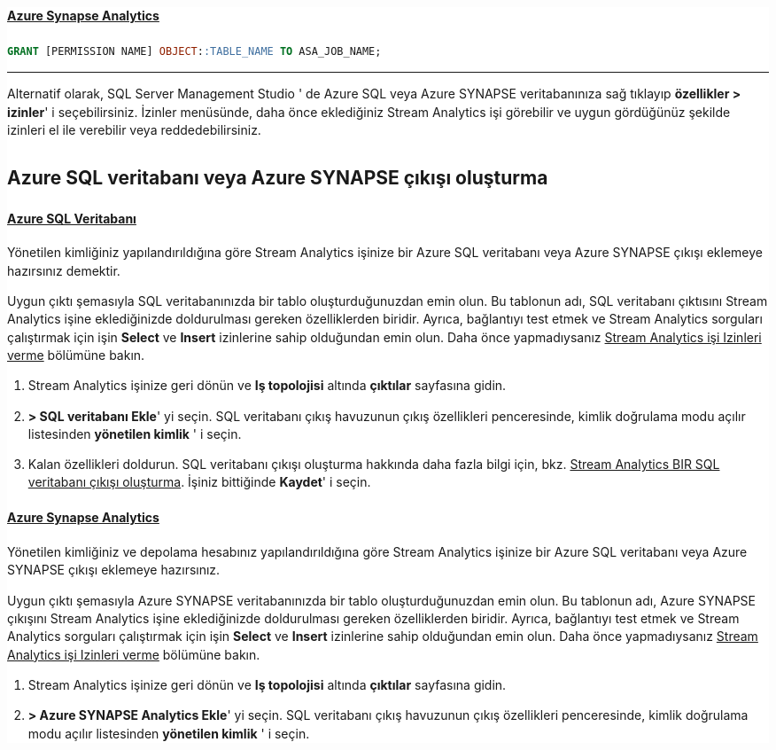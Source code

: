 #### <a name="azure-synapse-analytics"></a>[Azure Synapse Analytics](#tab/azure-synapse)

```sql
GRANT [PERMISSION NAME] OBJECT::TABLE_NAME TO ASA_JOB_NAME;
```

---

Alternatif olarak, SQL Server Management Studio ' de Azure SQL veya Azure SYNAPSE veritabanınıza sağ tıklayıp **özellikler > izinler**' i seçebilirsiniz. İzinler menüsünde, daha önce eklediğiniz Stream Analytics işi görebilir ve uygun gördüğünüz şekilde izinleri el ile verebilir veya reddedebilirsiniz.

## <a name="create-an-azure-sql-database-or-azure-synapse-output"></a>Azure SQL veritabanı veya Azure SYNAPSE çıkışı oluşturma

#### <a name="azure-sql-database"></a>[Azure SQL Veritabanı](#tab/azure-sql)

Yönetilen kimliğiniz yapılandırıldığına göre Stream Analytics işinize bir Azure SQL veritabanı veya Azure SYNAPSE çıkışı eklemeye hazırsınız demektir.

Uygun çıktı şemasıyla SQL veritabanınızda bir tablo oluşturduğunuzdan emin olun. Bu tablonun adı, SQL veritabanı çıktısını Stream Analytics işine eklediğinizde doldurulması gereken özelliklerden biridir. Ayrıca, bağlantıyı test etmek ve Stream Analytics sorguları çalıştırmak için işin **Select** ve **Insert** izinlerine sahip olduğundan emin olun. Daha önce yapmadıysanız [Stream Analytics işi Izinleri verme](#grant-stream-analytics-job-permissions) bölümüne bakın. 

1. Stream Analytics işinize geri dönün ve **Iş topolojisi** altında **çıktılar** sayfasına gidin. 

1. **> SQL veritabanı Ekle**' yi seçin. SQL veritabanı çıkış havuzunun çıkış özellikleri penceresinde, kimlik doğrulama modu açılır listesinden **yönetilen kimlik** ' i seçin.

1. Kalan özellikleri doldurun. SQL veritabanı çıkışı oluşturma hakkında daha fazla bilgi için, bkz. [Stream Analytics BIR SQL veritabanı çıkışı oluşturma](sql-database-output.md). İşiniz bittiğinde **Kaydet**' i seçin.

#### <a name="azure-synapse-analytics"></a>[Azure Synapse Analytics](#tab/azure-synapse)

Yönetilen kimliğiniz ve depolama hesabınız yapılandırıldığına göre Stream Analytics işinize bir Azure SQL veritabanı veya Azure SYNAPSE çıkışı eklemeye hazırsınız.

Uygun çıktı şemasıyla Azure SYNAPSE veritabanınızda bir tablo oluşturduğunuzdan emin olun. Bu tablonun adı, Azure SYNAPSE çıkışını Stream Analytics işine eklediğinizde doldurulması gereken özelliklerden biridir. Ayrıca, bağlantıyı test etmek ve Stream Analytics sorguları çalıştırmak için işin **Select** ve **Insert** izinlerine sahip olduğundan emin olun. Daha önce yapmadıysanız [Stream Analytics işi Izinleri verme](#grant-stream-analytics-job-permissions) bölümüne bakın.

1. Stream Analytics işinize geri dönün ve **Iş topolojisi** altında **çıktılar** sayfasına gidin.

1. **> Azure SYNAPSE Analytics Ekle**' yi seçin. SQL veritabanı çıkış havuzunun çıkış özellikleri penceresinde, kimlik doğrulama modu açılır listesinden **yönetilen kimlik** ' i seçin.
